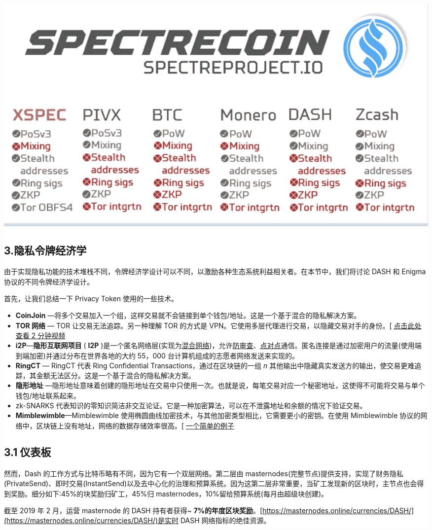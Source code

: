 ![](img/a7ea0c6d6b0beb30bf16ac1420d58d06.png)

## 3.隐私令牌经济学

由于实现隐私功能的技术堆栈不同，令牌经济学设计可以不同，以激励各种生态系统利益相关者。在本节中，我们将讨论 DASH 和 Enigma 协议的不同令牌经济学设计。

首先，让我们总结一下 Privacy Token 使用的一些技术。

*   **CoinJoin** —将多个交易加入一个组，这样交易就不会链接到单个钱包/地址。这是一个基于混合的隐私解决方案。
*   **TOR 网络** — TOR 让交易无法追踪。另一种理解 TOR 的方式是 VPN。它使用多层代理进行交易，以隐藏交易对手的身份。[ [点击此处查看 2 分钟视频](https://www.torproject.org/videos/Tor_Animation_en.mp4)
*   **i2P**—**隐形互联网项目** ( **I2P** )是一个匿名网络层(实现为[混合网络](https://en.wikipedia.org/wiki/Mix_network))，允许[防审查](https://en.wikipedia.org/wiki/Internet_censorship_circumvention)、[点对点](https://en.wikipedia.org/wiki/Peer-to-peer)通信。匿名连接是通过加密用户的流量(使用端到端加密)并通过分布在世界各地的大约 55，000 台计算机组成的志愿者网络发送来实现的。
*   **RingCT** — RingCT 代表 Ring Confidential Transactions，通过在区块链的一组 *n* 其他输出中隐藏真实发送方的输出，使交易更难追踪，其金额无法区分。这是一个基于混合的隐私解决方案。
*   **隐形地址** —隐形地址意味着创建的隐形地址在交易中只使用一次。也就是说，每笔交易对应一个秘密地址，这使得不可能将交易与单个钱包/地址联系起来。
*   zk-SNARKS 代表知识的零知识简洁非交互论证。它是一种加密算法，可以在不泄露地址和余额的情况下验证交易。
*   **Mimblewimble**—Mimblewimble 使用椭圆曲线加密技术，与其他加密类型相比，它需要更小的密钥。在使用 Mimblewimble 协议的网络中，区块链上没有地址，网络的数据存储效率很高。[ [一个简单的例子](https://cryptopotato.com/what-is-mimblewimble-the-complete-beginners-guide/)

## 3.1 仪表板

然而，Dash 的工作方式与比特币略有不同，因为它有一个双层网络。第二层由 masternodes(完整节点)提供支持，实现了财务隐私(PrivateSend)、即时交易(InstantSend)以及去中心化的治理和预算系统。因为这第二层非常重要，当矿工发现新的区块时，主节点也会得到奖励。细分如下:45%的块奖励归矿工，45%归 masternodes，10%留给预算系统(每月由超级块创建)。

截至 2019 年 2 月，运营 masternode 的 DASH 持有者获得~ **7%的年度区块奖励**。[https://masternodes.online/currencies/DASH/](https://masternodes.online/currencies/DASH/)是实时 DASH 网络指标的绝佳资源。
